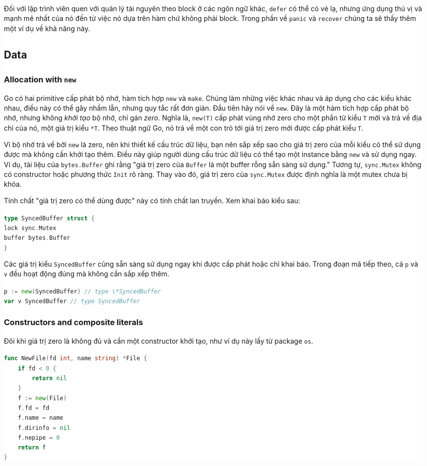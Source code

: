 Đối với lập trình viên quen với quản lý tài nguyên theo block ở các ngôn ngữ khác, `defer` có thể có vẻ lạ, nhưng ứng dụng thú vị và mạnh mẽ nhất của nó đến từ việc nó dựa trên hàm chứ không phải block. Trong phần về `panic` và `recover` chúng ta sẽ thấy thêm một ví dụ về khả năng này.

## Data

### Allocation with `new`

Go có hai primitive cấp phát bộ nhớ, hàm tích hợp `new` và `make`. Chúng làm những việc khác nhau và áp dụng cho các kiểu khác nhau, điều này có thể gây nhầm lẫn, nhưng quy tắc rất đơn giản. Đầu tiên hãy nói về `new`. Đây là một hàm tích hợp cấp phát bộ nhớ, nhưng không _khởi tạo_ bộ nhớ, chỉ gán _zero_. Nghĩa là, `new(T)` cấp phát vùng nhớ zero cho một phần tử kiểu `T` mới và trả về địa chỉ của nó, một giá trị kiểu `*T`. Theo thuật ngữ Go, nó trả về một con trỏ tới giá trị zero mới được cấp phát kiểu `T`.

Vì bộ nhớ trả về bởi `new` là zero, nên khi thiết kế cấu trúc dữ liệu, bạn nên sắp xếp sao cho giá trị zero của mỗi kiểu có thể sử dụng được mà không cần khởi tạo thêm. Điều này giúp người dùng cấu trúc dữ liệu có thể tạo một instance bằng `new` và sử dụng ngay. Ví dụ, tài liệu của `bytes.Buffer` ghi rằng "giá trị zero của `Buffer` là một buffer rỗng sẵn sàng sử dụng." Tương tự, `sync.Mutex` không có constructor hoặc phương thức `Init` rõ ràng. Thay vào đó, giá trị zero của `sync.Mutex` được định nghĩa là một mutex chưa bị khóa.

Tính chất "giá trị zero có thể dùng được" này có tính chất lan truyền. Xem khai báo kiểu sau:

```go
type SyncedBuffer struct {
lock sync.Mutex
buffer bytes.Buffer
}
```

Các giá trị kiểu `SyncedBuffer` cũng sẵn sàng sử dụng ngay khi được cấp phát hoặc chỉ khai báo. Trong đoạn mã tiếp theo, cả `p` và `v` đều hoạt động đúng mà không cần sắp xếp thêm.

```go
p := new(SyncedBuffer) // type \*SyncedBuffer
var v SyncedBuffer // type SyncedBuffer
```

### Constructors and composite literals

Đôi khi giá trị zero là không đủ và cần một constructor khởi tạo, như ví dụ này lấy từ package `os`.

```go
func NewFile(fd int, name string) *File {
    if fd < 0 {
        return nil
    }
    f := new(File)
    f.fd = fd
    f.name = name
    f.dirinfo = nil
    f.nepipe = 0
    return f
}
```
